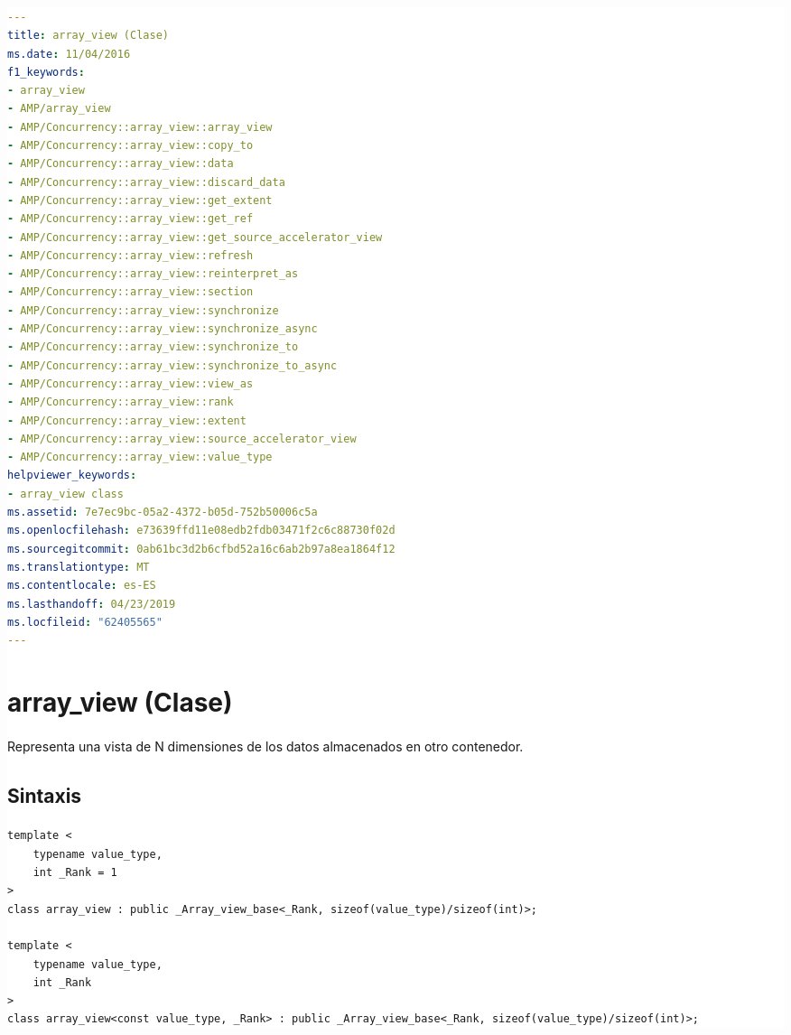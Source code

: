 ```yaml
---
title: array_view (Clase)
ms.date: 11/04/2016
f1_keywords:
- array_view
- AMP/array_view
- AMP/Concurrency::array_view::array_view
- AMP/Concurrency::array_view::copy_to
- AMP/Concurrency::array_view::data
- AMP/Concurrency::array_view::discard_data
- AMP/Concurrency::array_view::get_extent
- AMP/Concurrency::array_view::get_ref
- AMP/Concurrency::array_view::get_source_accelerator_view
- AMP/Concurrency::array_view::refresh
- AMP/Concurrency::array_view::reinterpret_as
- AMP/Concurrency::array_view::section
- AMP/Concurrency::array_view::synchronize
- AMP/Concurrency::array_view::synchronize_async
- AMP/Concurrency::array_view::synchronize_to
- AMP/Concurrency::array_view::synchronize_to_async
- AMP/Concurrency::array_view::view_as
- AMP/Concurrency::array_view::rank
- AMP/Concurrency::array_view::extent
- AMP/Concurrency::array_view::source_accelerator_view
- AMP/Concurrency::array_view::value_type
helpviewer_keywords:
- array_view class
ms.assetid: 7e7ec9bc-05a2-4372-b05d-752b50006c5a
ms.openlocfilehash: e73639ffd11e08edb2fdb03471f2c6c88730f02d
ms.sourcegitcommit: 0ab61bc3d2b6cfbd52a16c6ab2b97a8ea1864f12
ms.translationtype: MT
ms.contentlocale: es-ES
ms.lasthandoff: 04/23/2019
ms.locfileid: "62405565"
---
```

# <a name="arrayview-class"></a>array_view (Clase)

Representa una vista de N dimensiones de los datos almacenados en otro contenedor.

## <a name="syntax"></a>Sintaxis

```
template <
    typename value_type,
    int _Rank = 1
>
class array_view : public _Array_view_base<_Rank, sizeof(value_type)/sizeof(int)>;

template <
    typename value_type,
    int _Rank
>
class array_view<const value_type, _Rank> : public _Array_view_base<_Rank, sizeof(value_type)/sizeof(int)>;
```
